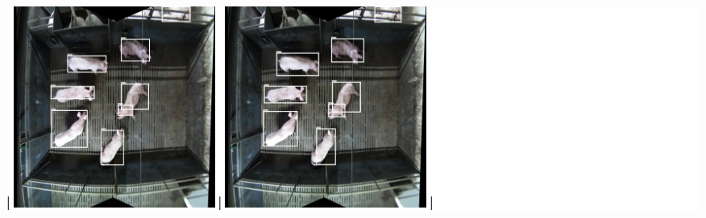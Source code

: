 | <img src="example_imgs/inf_defaultpigs_easy.png" height=250 width=250 > | <img src="example_imgs/inf_resnetpigs_easy.png" height=250 width=250 > |